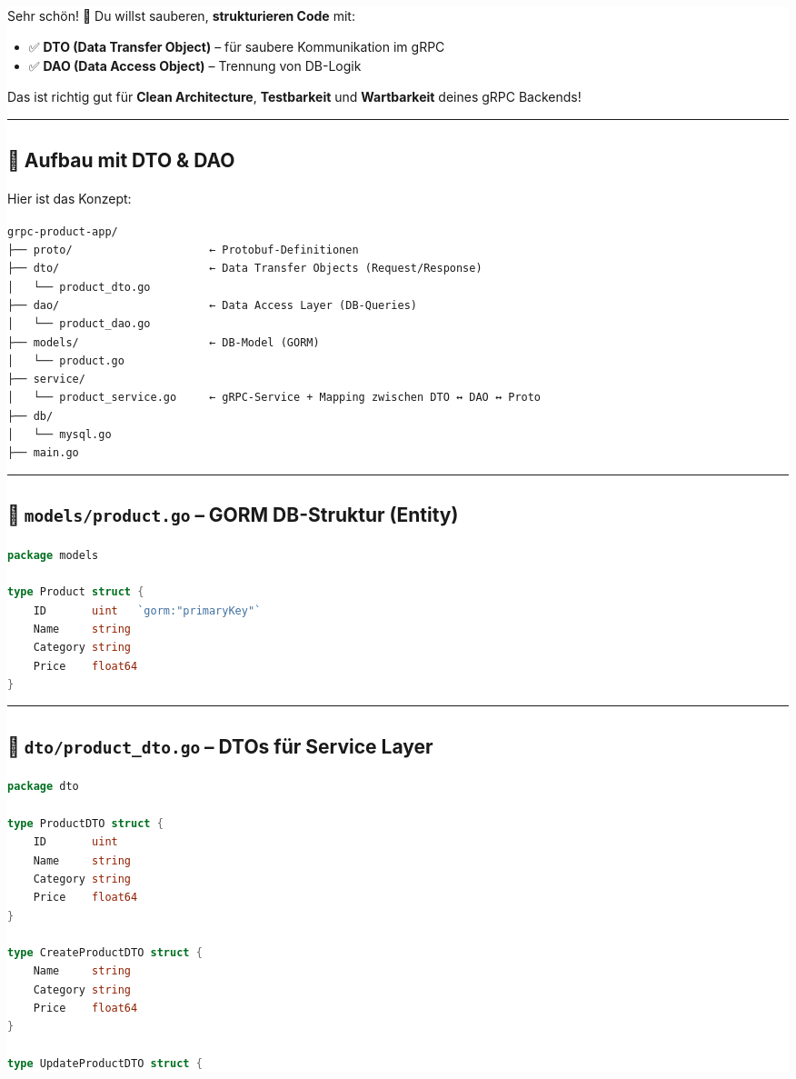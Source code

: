 Sehr schön! 🧠 Du willst sauberen, **strukturieren Code** mit:

- ✅ **DTO (Data Transfer Object)** – für saubere Kommunikation im gRPC
- ✅ **DAO (Data Access Object)** – Trennung von DB-Logik

Das ist richtig gut für **Clean Architecture**, **Testbarkeit** und **Wartbarkeit** deines gRPC Backends!

---

## 🧱 Aufbau mit DTO & DAO

Hier ist das Konzept:

```
grpc-product-app/
├── proto/                     ← Protobuf-Definitionen
├── dto/                       ← Data Transfer Objects (Request/Response)
│   └── product_dto.go
├── dao/                       ← Data Access Layer (DB-Queries)
│   └── product_dao.go
├── models/                    ← DB-Model (GORM)
│   └── product.go
├── service/
│   └── product_service.go     ← gRPC-Service + Mapping zwischen DTO ↔ DAO ↔ Proto
├── db/
│   └── mysql.go
├── main.go
```

---

## 📄 `models/product.go` – GORM DB-Struktur (Entity)

```go
package models

type Product struct {
    ID       uint   `gorm:"primaryKey"`
    Name     string
    Category string
    Price    float64
}
```

---

## 📄 `dto/product_dto.go` – DTOs für Service Layer

```go
package dto

type ProductDTO struct {
    ID       uint
    Name     string
    Category string
    Price    float64
}

type CreateProductDTO struct {
    Name     string
    Category string
    Price    float64
}

type UpdateProductDTO struct {
```